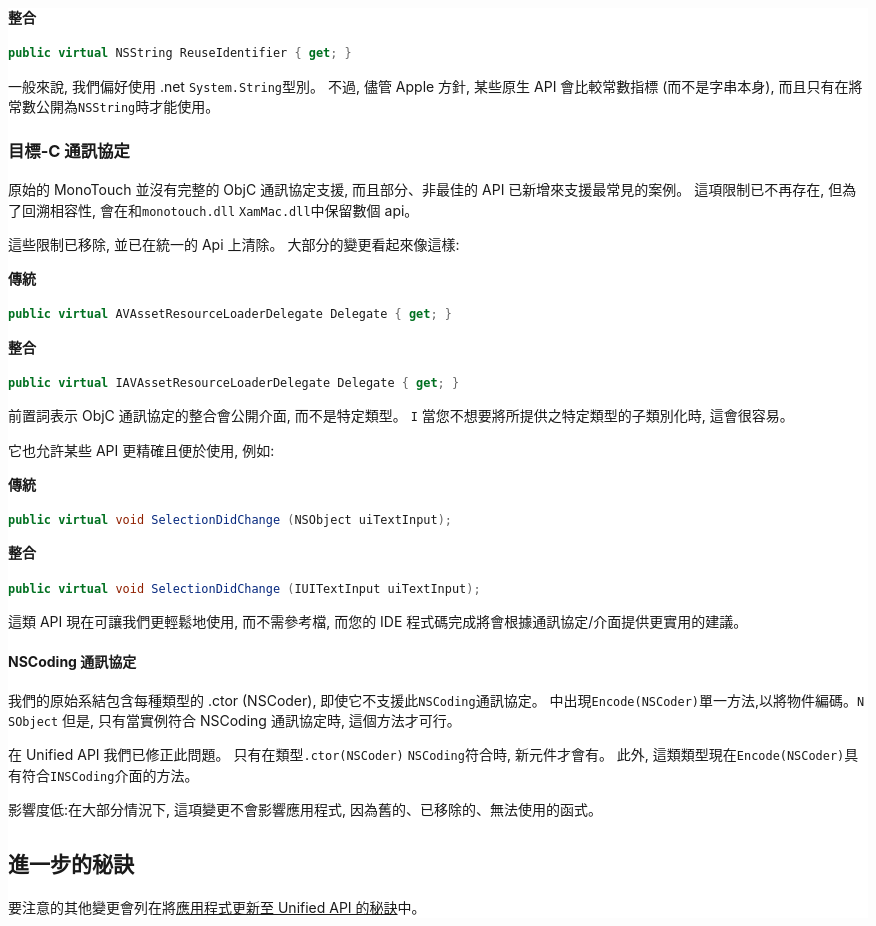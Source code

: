 **整合**

```csharp
public virtual NSString ReuseIdentifier { get; }
```

一般來說, 我們偏好使用 .net `System.String`型別。 不過, 儘管 Apple 方針, 某些原生 API 會比較常數指標 (而不是字串本身), 而且只有在將常數公開為`NSString`時才能使用。

 <a name="protocols" />

### <a name="objective-c-protocols"></a>目標-C 通訊協定

原始的 MonoTouch 並沒有完整的 ObjC 通訊協定支援, 而且部分、非最佳的 API 已新增來支援最常見的案例。 這項限制已不再存在, 但為了回溯相容性, 會在和`monotouch.dll` `XamMac.dll`中保留數個 api。

這些限制已移除, 並已在統一的 Api 上清除。 大部分的變更看起來像這樣:

**傳統**

```csharp
public virtual AVAssetResourceLoaderDelegate Delegate { get; }
```

**整合**

```csharp
public virtual IAVAssetResourceLoaderDelegate Delegate { get; }
```

前置詞表示 ObjC 通訊協定的整合會公開介面, 而不是特定類型。 `I` 當您不想要將所提供之特定類型的子類別化時, 這會很容易。

它也允許某些 API 更精確且便於使用, 例如:

**傳統**

```csharp
public virtual void SelectionDidChange (NSObject uiTextInput);
```

**整合**

```csharp
public virtual void SelectionDidChange (IUITextInput uiTextInput);
```

這類 API 現在可讓我們更輕鬆地使用, 而不需參考檔, 而您的 IDE 程式碼完成將會根據通訊協定/介面提供更實用的建議。

#### <a name="nscoding-protocol"></a>NSCoding 通訊協定

我們的原始系結包含每種類型的 .ctor (NSCoder), 即使它不支援此`NSCoding`通訊協定。  中出現`Encode(NSCoder)`單一方法,以將物件編碼。`NSObject`
但是, 只有當實例符合 NSCoding 通訊協定時, 這個方法才可行。

在 Unified API 我們已修正此問題。  只有在類型`.ctor(NSCoder)` `NSCoding`符合時, 新元件才會有。 此外, 這類類型現在`Encode(NSCoder)`具有符合`INSCoding`介面的方法。

影響度低:在大部分情況下, 這項變更不會影響應用程式, 因為舊的、已移除的、無法使用的函式。

## <a name="further-tips"></a>進一步的秘訣

要注意的其他變更會列在將[應用程式更新至 Unified API 的秘訣](~/cross-platform/macios/unified/updating-tips.md)中。
